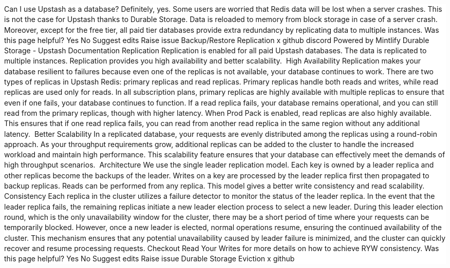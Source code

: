 Can I use Upstash as a database?
Definitely, yes. Some users are worried that Redis data will be lost when a server crashes. This is not the case for Upstash thanks to Durable Storage. Data is reloaded to memory from block storage in case of a server crash. Moreover, except for the free tier, all paid tier databases provide extra redundancy by replicating data to multiple instances.
Was this page helpful?
Yes
No
Suggest edits
Raise issue
Backup/Restore
Replication
x
github
discord
Powered by Mintlify
Durable Storage - Upstash Documentation
Replication
Replication is enabled for all paid Upstash databases. The data is replicated to multiple instances. Replication provides you high availability and better scalability.
​
High Availability
Replication makes your database resilient to failures because even one of the replicas is not available, your database continues to work.
There are two types of replicas in Upstash Redis: primary replicas and read replicas. Primary replicas handle both reads and writes, while read replicas are used only for reads.
In all subscription plans, primary replicas are highly available with multiple replicas to ensure that even if one fails, your database continues to function.
If a read replica fails, your database remains operational, and you can still read from the primary replicas, though with higher latency. When Prod Pack is enabled, read replicas are also highly available. This ensures that if one read replica fails, you can read from another read replica in the same region without any additional latency.
​
Better Scalability
In a replicated database, your requests are evenly distributed among the replicas using a round-robin approach. As your throughput requirements grow, additional replicas can be added to the cluster to handle the increased workload and maintain high performance. This scalability feature ensures that your database can effectively meet the demands of high throughput scenarios.
​
Architecture
We use the single leader replication model. Each key is owned by a leader replica and other replicas become the backups of the leader. Writes on a key are processed by the leader replica first then propagated to backup replicas. Reads can be performed from any replica. This model gives a better write consistency and read scalability.
​
Consistency
Each replica in the cluster utilizes a failure detector to monitor the status of the leader replica. In the event that the leader replica fails, the remaining replicas initiate a new leader election process to select a new leader. During this leader election round, which is the only unavailability window for the cluster, there may be a short period of time where your requests can be temporarily blocked.
However, once a new leader is elected, normal operations resume, ensuring the continued availability of the cluster. This mechanism ensures that any potential unavailability caused by leader failure is minimized, and the cluster can quickly recover and resume processing requests.
Checkout Read Your Writes for more details on how to achieve RYW consistency.
Was this page helpful?
Yes
No
Suggest edits
Raise issue
Durable Storage
Eviction
x
github